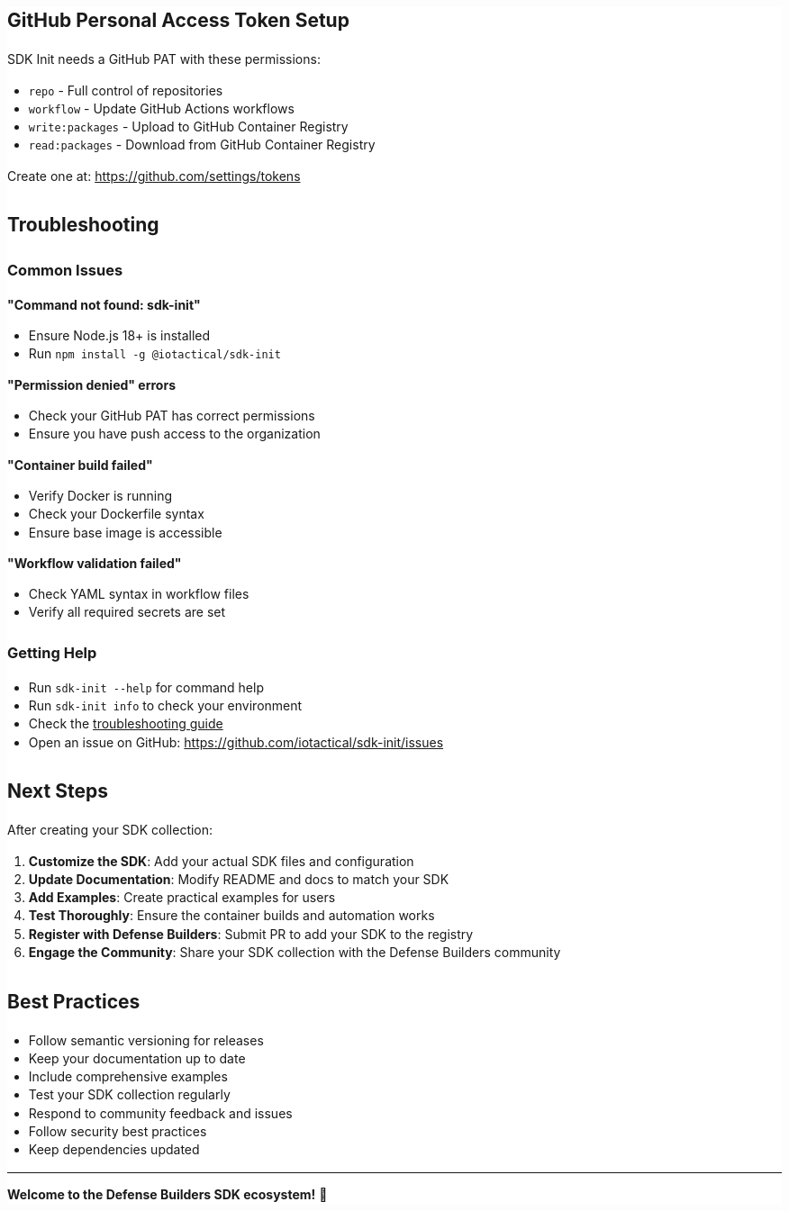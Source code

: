 ## GitHub Personal Access Token Setup

SDK Init needs a GitHub PAT with these permissions:
- `repo` - Full control of repositories
- `workflow` - Update GitHub Actions workflows
- `write:packages` - Upload to GitHub Container Registry
- `read:packages` - Download from GitHub Container Registry

Create one at: https://github.com/settings/tokens

## Troubleshooting

### Common Issues

**"Command not found: sdk-init"**
- Ensure Node.js 18+ is installed
- Run `npm install -g @iotactical/sdk-init`

**"Permission denied" errors**
- Check your GitHub PAT has correct permissions
- Ensure you have push access to the organization

**"Container build failed"**
- Verify Docker is running
- Check your Dockerfile syntax
- Ensure base image is accessible

**"Workflow validation failed"**
- Check YAML syntax in workflow files
- Verify all required secrets are set

### Getting Help

- Run `sdk-init --help` for command help
- Run `sdk-init info` to check your environment
- Check the [troubleshooting guide](TROUBLESHOOTING.md)
- Open an issue on GitHub: https://github.com/iotactical/sdk-init/issues

## Next Steps

After creating your SDK collection:

1. **Customize the SDK**: Add your actual SDK files and configuration
2. **Update Documentation**: Modify README and docs to match your SDK
3. **Add Examples**: Create practical examples for users
4. **Test Thoroughly**: Ensure the container builds and automation works
5. **Register with Defense Builders**: Submit PR to add your SDK to the registry
6. **Engage the Community**: Share your SDK collection with the Defense Builders community

## Best Practices

- Follow semantic versioning for releases
- Keep your documentation up to date
- Include comprehensive examples
- Test your SDK collection regularly
- Respond to community feedback and issues
- Follow security best practices
- Keep dependencies updated

---

**Welcome to the Defense Builders SDK ecosystem!** 🚀